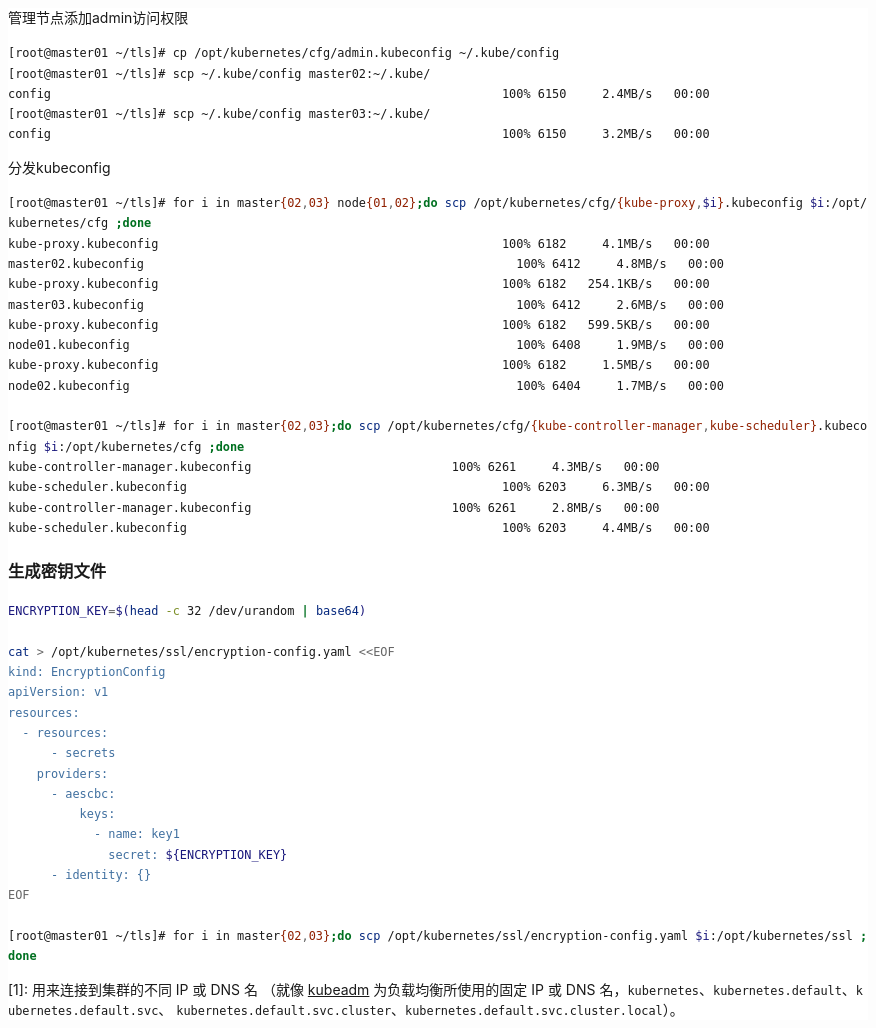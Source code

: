 管理节点添加admin访问权限

```BASH
[root@master01 ~/tls]# cp /opt/kubernetes/cfg/admin.kubeconfig ~/.kube/config
[root@master01 ~/tls]# scp ~/.kube/config master02:~/.kube/
config                                                               100% 6150     2.4MB/s   00:00    
[root@master01 ~/tls]# scp ~/.kube/config master03:~/.kube/
config                                                               100% 6150     3.2MB/s   00:00    
```

分发kubeconfig

```BASH
[root@master01 ~/tls]# for i in master{02,03} node{01,02};do scp /opt/kubernetes/cfg/{kube-proxy,$i}.kubeconfig $i:/opt/kubernetes/cfg ;done
kube-proxy.kubeconfig                                                100% 6182     4.1MB/s   00:00    
master02.kubeconfig                                                    100% 6412     4.8MB/s   00:00    
kube-proxy.kubeconfig                                                100% 6182   254.1KB/s   00:00    
master03.kubeconfig                                                    100% 6412     2.6MB/s   00:00    
kube-proxy.kubeconfig                                                100% 6182   599.5KB/s   00:00    
node01.kubeconfig                                                      100% 6408     1.9MB/s   00:00    
kube-proxy.kubeconfig                                                100% 6182     1.5MB/s   00:00    
node02.kubeconfig                                                      100% 6404     1.7MB/s   00:00    

[root@master01 ~/tls]# for i in master{02,03};do scp /opt/kubernetes/cfg/{kube-controller-manager,kube-scheduler}.kubeconfig $i:/opt/kubernetes/cfg ;done
kube-controller-manager.kubeconfig                            100% 6261     4.3MB/s   00:00    
kube-scheduler.kubeconfig                                            100% 6203     6.3MB/s   00:00    
kube-controller-manager.kubeconfig                            100% 6261     2.8MB/s   00:00    
kube-scheduler.kubeconfig                                            100% 6203     4.4MB/s   00:00    
```

### 生成密钥文件

```BASH
ENCRYPTION_KEY=$(head -c 32 /dev/urandom | base64)

cat > /opt/kubernetes/ssl/encryption-config.yaml <<EOF
kind: EncryptionConfig
apiVersion: v1
resources:
  - resources:
      - secrets
    providers:
      - aescbc:
          keys:
            - name: key1
              secret: ${ENCRYPTION_KEY}
      - identity: {}
EOF

[root@master01 ~/tls]# for i in master{02,03};do scp /opt/kubernetes/ssl/encryption-config.yaml $i:/opt/kubernetes/ssl ;done
```

[1]: 用来连接到集群的不同 IP 或 DNS 名 （就像 [kubeadm](https://kubernetes.io/zh/docs/reference/setup-tools/kubeadm/) 为负载均衡所使用的固定 IP 或 DNS 名，`kubernetes`、`kubernetes.default`、`kubernetes.default.svc`、 `kubernetes.default.svc.cluster`、`kubernetes.default.svc.cluster.local`）。